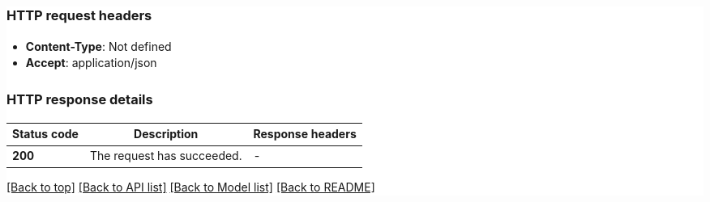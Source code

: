 ### HTTP request headers

 - **Content-Type**: Not defined
 - **Accept**: application/json

### HTTP response details

| Status code | Description | Response headers |
|-------------|-------------|------------------|
**200** | The request has succeeded. |  -  |

[[Back to top]](#) [[Back to API list]](../README.md#documentation-for-api-endpoints) [[Back to Model list]](../README.md#documentation-for-models) [[Back to README]](../README.md)

